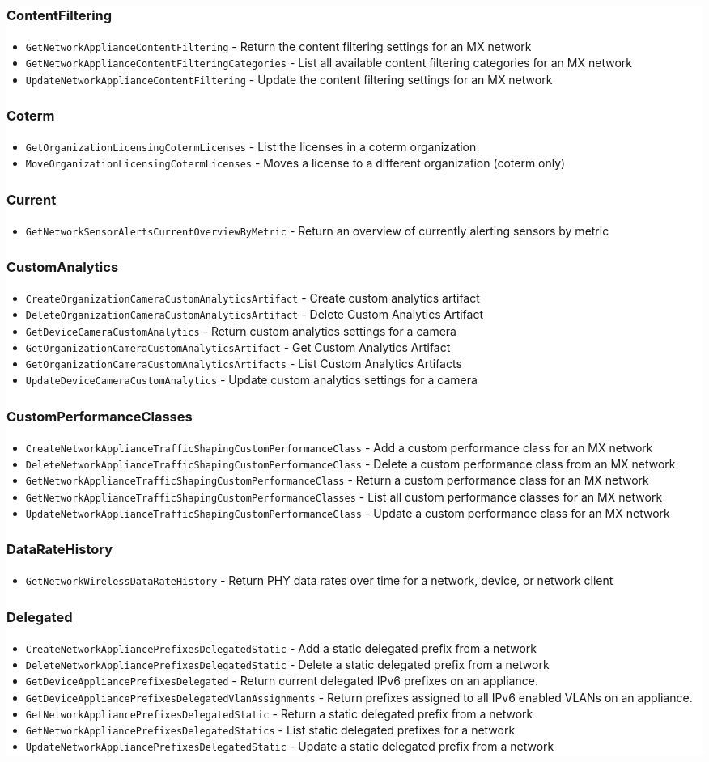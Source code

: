 ### ContentFiltering

* `GetNetworkApplianceContentFiltering` - Return the content filtering settings for an MX network
* `GetNetworkApplianceContentFilteringCategories` - List all available content filtering categories for an MX network
* `UpdateNetworkApplianceContentFiltering` - Update the content filtering settings for an MX network

### Coterm

* `GetOrganizationLicensingCotermLicenses` - List the licenses in a coterm organization
* `MoveOrganizationLicensingCotermLicenses` - Moves a license to a different organization (coterm only)

### Current

* `GetNetworkSensorAlertsCurrentOverviewByMetric` - Return an overview of currently alerting sensors by metric

### CustomAnalytics

* `CreateOrganizationCameraCustomAnalyticsArtifact` - Create custom analytics artifact
* `DeleteOrganizationCameraCustomAnalyticsArtifact` - Delete Custom Analytics Artifact
* `GetDeviceCameraCustomAnalytics` - Return custom analytics settings for a camera
* `GetOrganizationCameraCustomAnalyticsArtifact` - Get Custom Analytics Artifact
* `GetOrganizationCameraCustomAnalyticsArtifacts` - List Custom Analytics Artifacts
* `UpdateDeviceCameraCustomAnalytics` - Update custom analytics settings for a camera

### CustomPerformanceClasses

* `CreateNetworkApplianceTrafficShapingCustomPerformanceClass` - Add a custom performance class for an MX network
* `DeleteNetworkApplianceTrafficShapingCustomPerformanceClass` - Delete a custom performance class from an MX network
* `GetNetworkApplianceTrafficShapingCustomPerformanceClass` - Return a custom performance class for an MX network
* `GetNetworkApplianceTrafficShapingCustomPerformanceClasses` - List all custom performance classes for an MX network
* `UpdateNetworkApplianceTrafficShapingCustomPerformanceClass` - Update a custom performance class for an MX network

### DataRateHistory

* `GetNetworkWirelessDataRateHistory` - Return PHY data rates over time for a network, device, or network client

### Delegated

* `CreateNetworkAppliancePrefixesDelegatedStatic` - Add a static delegated prefix from a network
* `DeleteNetworkAppliancePrefixesDelegatedStatic` - Delete a static delegated prefix from a network
* `GetDeviceAppliancePrefixesDelegated` - Return current delegated IPv6 prefixes on an appliance.
* `GetDeviceAppliancePrefixesDelegatedVlanAssignments` - Return prefixes assigned to all IPv6 enabled VLANs on an appliance.
* `GetNetworkAppliancePrefixesDelegatedStatic` - Return a static delegated prefix from a network
* `GetNetworkAppliancePrefixesDelegatedStatics` - List static delegated prefixes for a network
* `UpdateNetworkAppliancePrefixesDelegatedStatic` - Update a static delegated prefix from a network
